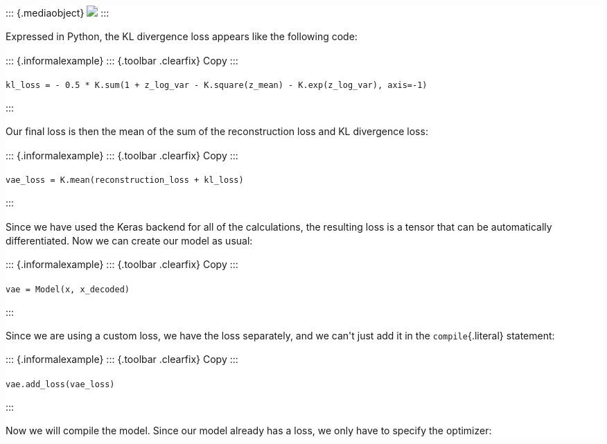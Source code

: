::: {.mediaobject}
![](4_files/B10354_06_039.jpg)
:::

Expressed in Python, the KL divergence loss appears like the following
code:

::: {.informalexample}
::: {.toolbar .clearfix}
Copy
:::

``` {.programlisting .language-markup}
kl_loss = - 0.5 * K.sum(1 + z_log_var - K.square(z_mean) - K.exp(z_log_var), axis=-1)
```
:::

Our final loss is then the mean of the sum of the reconstruction loss
and KL divergence loss:

::: {.informalexample}
::: {.toolbar .clearfix}
Copy
:::

``` {.programlisting .language-markup}
vae_loss = K.mean(reconstruction_loss + kl_loss)
```
:::

Since we have used the Keras backend for all of the calculations, the
resulting loss is a tensor that can be automatically differentiated. Now
we can create our model as usual:

::: {.informalexample}
::: {.toolbar .clearfix}
Copy
:::

``` {.programlisting .language-markup}
vae = Model(x, x_decoded)
```
:::

Since we are using a custom loss, we have the loss separately, and we
can\'t just add it in the `compile`{.literal} statement:

::: {.informalexample}
::: {.toolbar .clearfix}
Copy
:::

``` {.programlisting .language-markup}
vae.add_loss(vae_loss)
```
:::

Now we will compile the model. Since our model already has a loss, we
only have to specify the optimizer:
